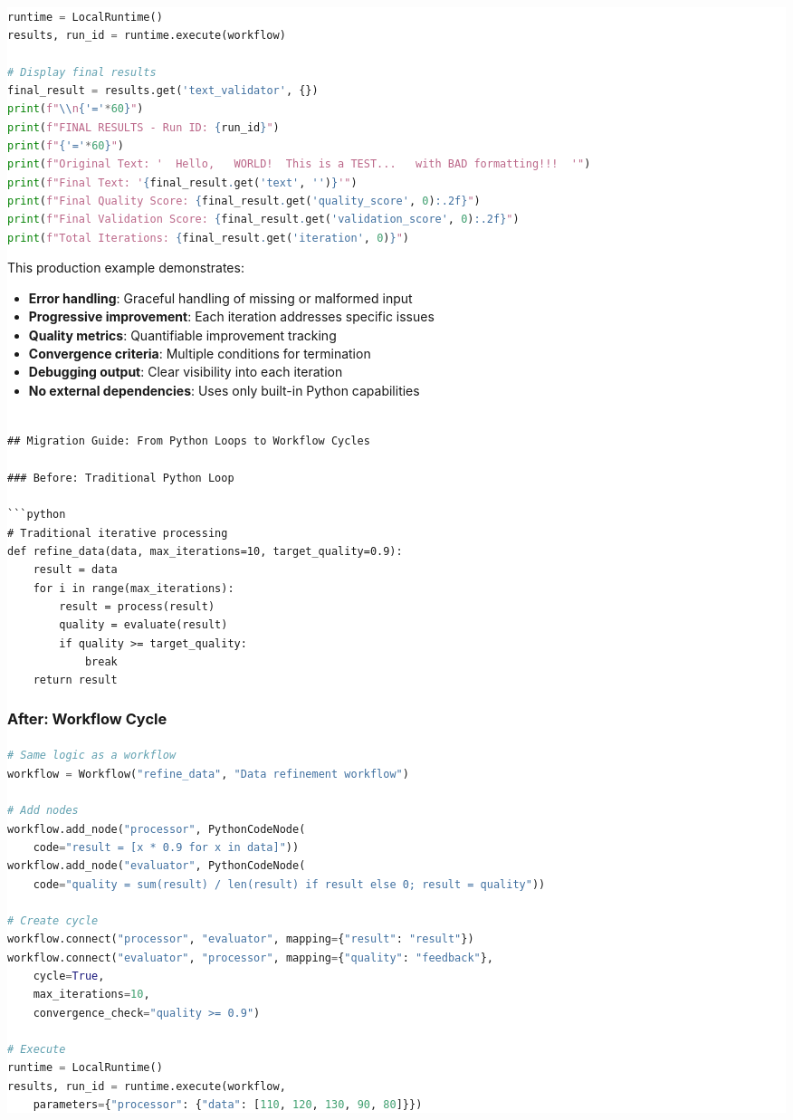 ```python
runtime = LocalRuntime()
results, run_id = runtime.execute(workflow)

# Display final results
final_result = results.get('text_validator', {})
print(f"\\n{'='*60}")
print(f"FINAL RESULTS - Run ID: {run_id}")
print(f"{'='*60}")
print(f"Original Text: '  Hello,   WORLD!  This is a TEST...   with BAD formatting!!!  '")
print(f"Final Text: '{final_result.get('text', '')}'")
print(f"Final Quality Score: {final_result.get('quality_score', 0):.2f}")
print(f"Final Validation Score: {final_result.get('validation_score', 0):.2f}")
print(f"Total Iterations: {final_result.get('iteration', 0)}")
```

This production example demonstrates:
- **Error handling**: Graceful handling of missing or malformed input
- **Progressive improvement**: Each iteration addresses specific issues
- **Quality metrics**: Quantifiable improvement tracking
- **Convergence criteria**: Multiple conditions for termination
- **Debugging output**: Clear visibility into each iteration
- **No external dependencies**: Uses only built-in Python capabilities

```

## Migration Guide: From Python Loops to Workflow Cycles

### Before: Traditional Python Loop

```python
# Traditional iterative processing
def refine_data(data, max_iterations=10, target_quality=0.9):
    result = data
    for i in range(max_iterations):
        result = process(result)
        quality = evaluate(result)
        if quality >= target_quality:
            break
    return result

```

### After: Workflow Cycle

```python
# Same logic as a workflow
workflow = Workflow("refine_data", "Data refinement workflow")

# Add nodes
workflow.add_node("processor", PythonCodeNode(
    code="result = [x * 0.9 for x in data]"))
workflow.add_node("evaluator", PythonCodeNode(
    code="quality = sum(result) / len(result) if result else 0; result = quality"))

# Create cycle
workflow.connect("processor", "evaluator", mapping={"result": "result"})
workflow.connect("evaluator", "processor", mapping={"quality": "feedback"},
    cycle=True,
    max_iterations=10,
    convergence_check="quality >= 0.9")

# Execute
runtime = LocalRuntime()
results, run_id = runtime.execute(workflow,
    parameters={"processor": {"data": [110, 120, 130, 90, 80]}})
```